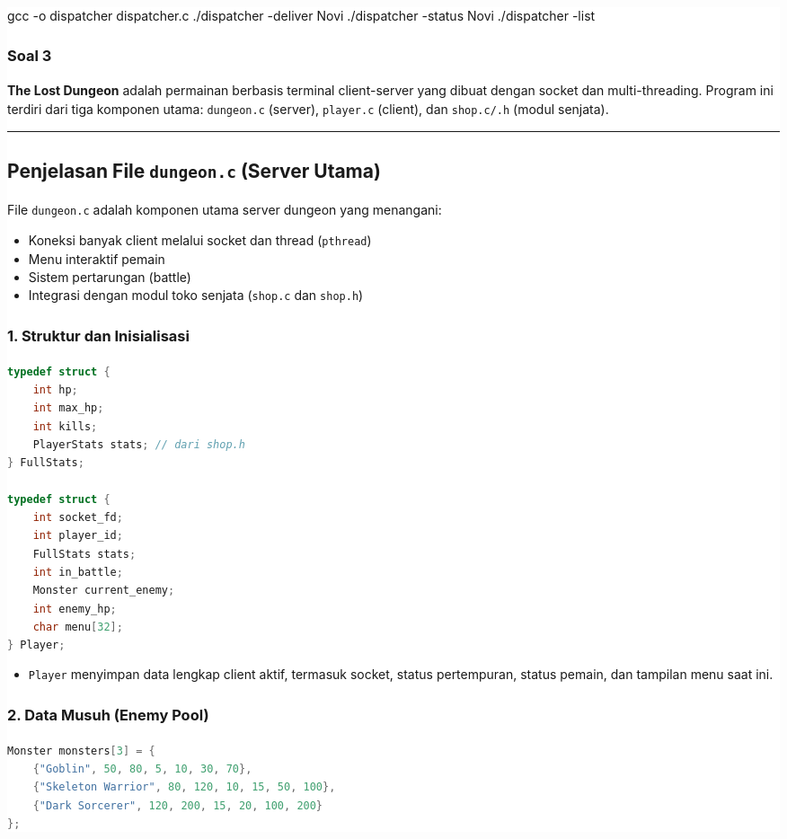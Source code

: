gcc -o dispatcher dispatcher.c
./dispatcher -deliver Novi
./dispatcher -status Novi
./dispatcher -list

### Soal 3
**The Lost Dungeon** adalah permainan berbasis terminal client-server yang dibuat dengan socket dan multi-threading. Program ini terdiri dari tiga komponen utama: `dungeon.c` (server), `player.c` (client), dan `shop.c/.h` (modul senjata).

---

## Penjelasan File `dungeon.c` (Server Utama)

File `dungeon.c` adalah komponen utama server dungeon yang menangani:

- Koneksi banyak client melalui socket dan thread (`pthread`)
- Menu interaktif pemain
- Sistem pertarungan (battle)
- Integrasi dengan modul toko senjata (`shop.c` dan `shop.h`)

### 1. Struktur dan Inisialisasi

```c
typedef struct {
    int hp;
    int max_hp;
    int kills;
    PlayerStats stats; // dari shop.h
} FullStats;

typedef struct {
    int socket_fd;
    int player_id;
    FullStats stats;
    int in_battle;
    Monster current_enemy;
    int enemy_hp;
    char menu[32];
} Player;

```

- `Player` menyimpan data lengkap client aktif, termasuk socket, status pertempuran, status pemain, dan tampilan menu saat ini.

### 2. Data Musuh (Enemy Pool)

```c
Monster monsters[3] = {
    {"Goblin", 50, 80, 5, 10, 30, 70},
    {"Skeleton Warrior", 80, 120, 10, 15, 50, 100},
    {"Dark Sorcerer", 120, 200, 15, 20, 100, 200}
};

```
